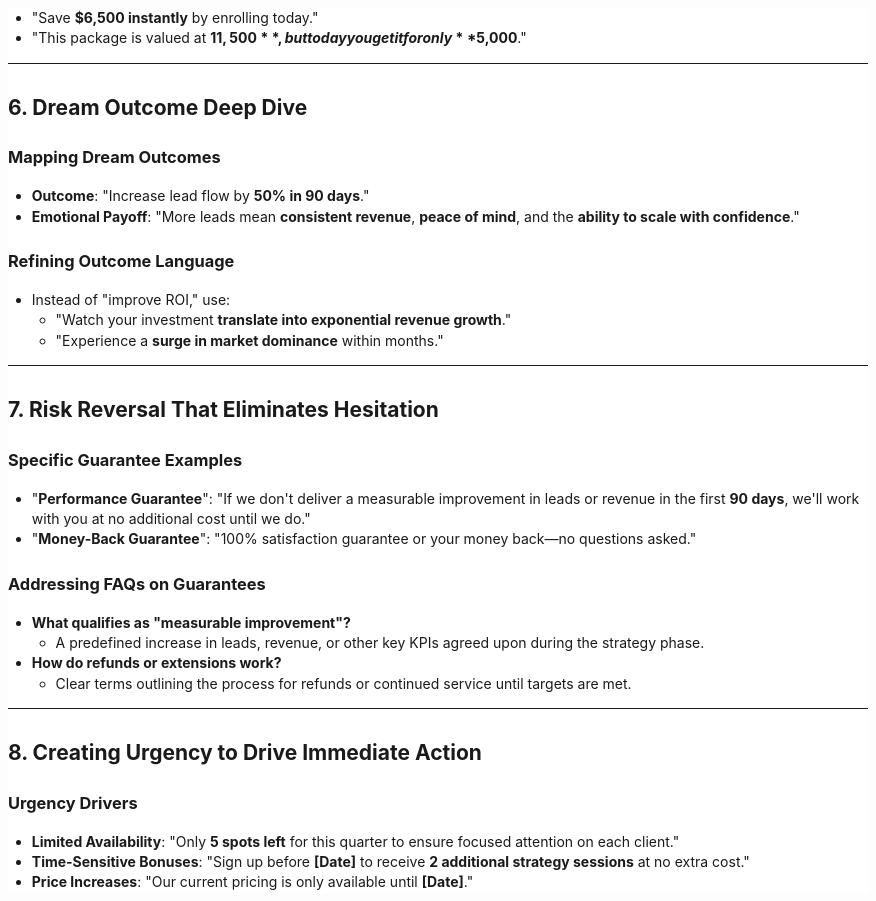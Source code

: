 - "Save **$6,500 instantly** by enrolling today."
- "This package is valued at **$11,500**, but today you get it for only **$5,000**."

---

## **6. Dream Outcome Deep Dive** <a name="dream-outcome-deep-dive"></a>

### **Mapping Dream Outcomes** <a name="mapping-dream-outcomes"></a>

- **Outcome**: "Increase lead flow by **50% in 90 days**."
- **Emotional Payoff**: "More leads mean **consistent revenue**, **peace of mind**, and the **ability to scale with confidence**."

### **Refining Outcome Language** <a name="refining-outcome-language"></a>

- Instead of "improve ROI," use:
  - "Watch your investment **translate into exponential revenue growth**."
  - "Experience a **surge in market dominance** within months."

---

## **7. Risk Reversal That Eliminates Hesitation** <a name="risk-reversal"></a>

### **Specific Guarantee Examples** <a name="guarantee-examples"></a>

- "**Performance Guarantee**": "If we don't deliver a measurable improvement in leads or revenue in the first **90 days**, we'll work with you at no additional cost until we do."
- "**Money-Back Guarantee**": "100% satisfaction guarantee or your money back—no questions asked."

### **Addressing FAQs on Guarantees** <a name="guarantee-faqs"></a>

- **What qualifies as "measurable improvement"?**
  - A predefined increase in leads, revenue, or other key KPIs agreed upon during the strategy phase.
- **How do refunds or extensions work?**
  - Clear terms outlining the process for refunds or continued service until targets are met.

---

## **8. Creating Urgency to Drive Immediate Action** <a name="creating-urgency"></a>

### **Urgency Drivers** <a name="urgency-drivers"></a>

- **Limited Availability**: "Only **5 spots left** for this quarter to ensure focused attention on each client."
- **Time-Sensitive Bonuses**: "Sign up before **[Date]** to receive **2 additional strategy sessions** at no extra cost."
- **Price Increases**: "Our current pricing is only available until **[Date]**."
